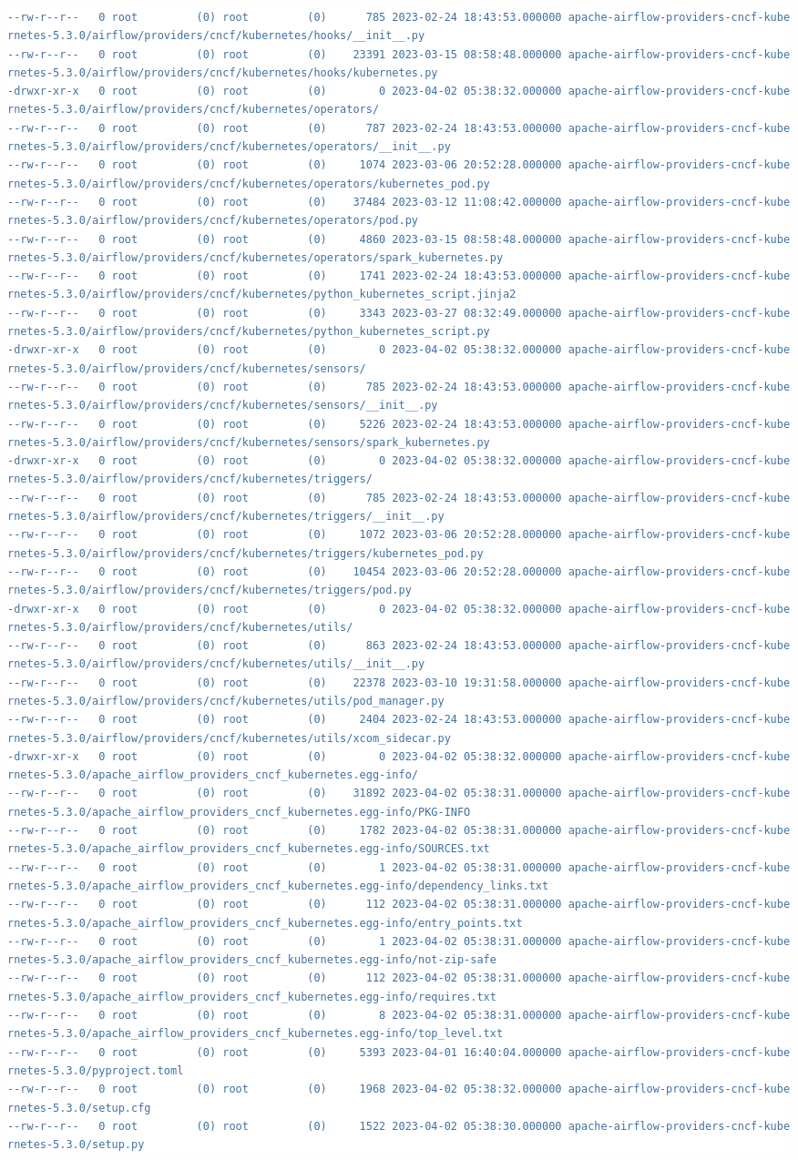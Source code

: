 ```diff
--rw-r--r--   0 root         (0) root         (0)      785 2023-02-24 18:43:53.000000 apache-airflow-providers-cncf-kubernetes-5.3.0/airflow/providers/cncf/kubernetes/hooks/__init__.py
--rw-r--r--   0 root         (0) root         (0)    23391 2023-03-15 08:58:48.000000 apache-airflow-providers-cncf-kubernetes-5.3.0/airflow/providers/cncf/kubernetes/hooks/kubernetes.py
-drwxr-xr-x   0 root         (0) root         (0)        0 2023-04-02 05:38:32.000000 apache-airflow-providers-cncf-kubernetes-5.3.0/airflow/providers/cncf/kubernetes/operators/
--rw-r--r--   0 root         (0) root         (0)      787 2023-02-24 18:43:53.000000 apache-airflow-providers-cncf-kubernetes-5.3.0/airflow/providers/cncf/kubernetes/operators/__init__.py
--rw-r--r--   0 root         (0) root         (0)     1074 2023-03-06 20:52:28.000000 apache-airflow-providers-cncf-kubernetes-5.3.0/airflow/providers/cncf/kubernetes/operators/kubernetes_pod.py
--rw-r--r--   0 root         (0) root         (0)    37484 2023-03-12 11:08:42.000000 apache-airflow-providers-cncf-kubernetes-5.3.0/airflow/providers/cncf/kubernetes/operators/pod.py
--rw-r--r--   0 root         (0) root         (0)     4860 2023-03-15 08:58:48.000000 apache-airflow-providers-cncf-kubernetes-5.3.0/airflow/providers/cncf/kubernetes/operators/spark_kubernetes.py
--rw-r--r--   0 root         (0) root         (0)     1741 2023-02-24 18:43:53.000000 apache-airflow-providers-cncf-kubernetes-5.3.0/airflow/providers/cncf/kubernetes/python_kubernetes_script.jinja2
--rw-r--r--   0 root         (0) root         (0)     3343 2023-03-27 08:32:49.000000 apache-airflow-providers-cncf-kubernetes-5.3.0/airflow/providers/cncf/kubernetes/python_kubernetes_script.py
-drwxr-xr-x   0 root         (0) root         (0)        0 2023-04-02 05:38:32.000000 apache-airflow-providers-cncf-kubernetes-5.3.0/airflow/providers/cncf/kubernetes/sensors/
--rw-r--r--   0 root         (0) root         (0)      785 2023-02-24 18:43:53.000000 apache-airflow-providers-cncf-kubernetes-5.3.0/airflow/providers/cncf/kubernetes/sensors/__init__.py
--rw-r--r--   0 root         (0) root         (0)     5226 2023-02-24 18:43:53.000000 apache-airflow-providers-cncf-kubernetes-5.3.0/airflow/providers/cncf/kubernetes/sensors/spark_kubernetes.py
-drwxr-xr-x   0 root         (0) root         (0)        0 2023-04-02 05:38:32.000000 apache-airflow-providers-cncf-kubernetes-5.3.0/airflow/providers/cncf/kubernetes/triggers/
--rw-r--r--   0 root         (0) root         (0)      785 2023-02-24 18:43:53.000000 apache-airflow-providers-cncf-kubernetes-5.3.0/airflow/providers/cncf/kubernetes/triggers/__init__.py
--rw-r--r--   0 root         (0) root         (0)     1072 2023-03-06 20:52:28.000000 apache-airflow-providers-cncf-kubernetes-5.3.0/airflow/providers/cncf/kubernetes/triggers/kubernetes_pod.py
--rw-r--r--   0 root         (0) root         (0)    10454 2023-03-06 20:52:28.000000 apache-airflow-providers-cncf-kubernetes-5.3.0/airflow/providers/cncf/kubernetes/triggers/pod.py
-drwxr-xr-x   0 root         (0) root         (0)        0 2023-04-02 05:38:32.000000 apache-airflow-providers-cncf-kubernetes-5.3.0/airflow/providers/cncf/kubernetes/utils/
--rw-r--r--   0 root         (0) root         (0)      863 2023-02-24 18:43:53.000000 apache-airflow-providers-cncf-kubernetes-5.3.0/airflow/providers/cncf/kubernetes/utils/__init__.py
--rw-r--r--   0 root         (0) root         (0)    22378 2023-03-10 19:31:58.000000 apache-airflow-providers-cncf-kubernetes-5.3.0/airflow/providers/cncf/kubernetes/utils/pod_manager.py
--rw-r--r--   0 root         (0) root         (0)     2404 2023-02-24 18:43:53.000000 apache-airflow-providers-cncf-kubernetes-5.3.0/airflow/providers/cncf/kubernetes/utils/xcom_sidecar.py
-drwxr-xr-x   0 root         (0) root         (0)        0 2023-04-02 05:38:32.000000 apache-airflow-providers-cncf-kubernetes-5.3.0/apache_airflow_providers_cncf_kubernetes.egg-info/
--rw-r--r--   0 root         (0) root         (0)    31892 2023-04-02 05:38:31.000000 apache-airflow-providers-cncf-kubernetes-5.3.0/apache_airflow_providers_cncf_kubernetes.egg-info/PKG-INFO
--rw-r--r--   0 root         (0) root         (0)     1782 2023-04-02 05:38:31.000000 apache-airflow-providers-cncf-kubernetes-5.3.0/apache_airflow_providers_cncf_kubernetes.egg-info/SOURCES.txt
--rw-r--r--   0 root         (0) root         (0)        1 2023-04-02 05:38:31.000000 apache-airflow-providers-cncf-kubernetes-5.3.0/apache_airflow_providers_cncf_kubernetes.egg-info/dependency_links.txt
--rw-r--r--   0 root         (0) root         (0)      112 2023-04-02 05:38:31.000000 apache-airflow-providers-cncf-kubernetes-5.3.0/apache_airflow_providers_cncf_kubernetes.egg-info/entry_points.txt
--rw-r--r--   0 root         (0) root         (0)        1 2023-04-02 05:38:31.000000 apache-airflow-providers-cncf-kubernetes-5.3.0/apache_airflow_providers_cncf_kubernetes.egg-info/not-zip-safe
--rw-r--r--   0 root         (0) root         (0)      112 2023-04-02 05:38:31.000000 apache-airflow-providers-cncf-kubernetes-5.3.0/apache_airflow_providers_cncf_kubernetes.egg-info/requires.txt
--rw-r--r--   0 root         (0) root         (0)        8 2023-04-02 05:38:31.000000 apache-airflow-providers-cncf-kubernetes-5.3.0/apache_airflow_providers_cncf_kubernetes.egg-info/top_level.txt
--rw-r--r--   0 root         (0) root         (0)     5393 2023-04-01 16:40:04.000000 apache-airflow-providers-cncf-kubernetes-5.3.0/pyproject.toml
--rw-r--r--   0 root         (0) root         (0)     1968 2023-04-02 05:38:32.000000 apache-airflow-providers-cncf-kubernetes-5.3.0/setup.cfg
--rw-r--r--   0 root         (0) root         (0)     1522 2023-04-02 05:38:30.000000 apache-airflow-providers-cncf-kubernetes-5.3.0/setup.py
```